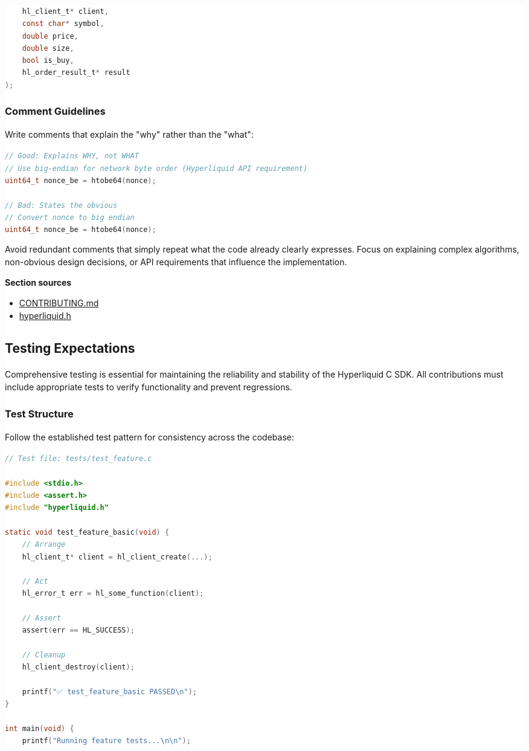 ```c
    hl_client_t* client,
    const char* symbol,
    double price,
    double size,
    bool is_buy,
    hl_order_result_t* result
);
```

### Comment Guidelines

Write comments that explain the "why" rather than the "what":
```c
// Good: Explains WHY, not WHAT
// Use big-endian for network byte order (Hyperliquid API requirement)
uint64_t nonce_be = htobe64(nonce);

// Bad: States the obvious
// Convert nonce to big endian
uint64_t nonce_be = htobe64(nonce);
```

Avoid redundant comments that simply repeat what the code already clearly expresses. Focus on explaining complex algorithms, non-obvious design decisions, or API requirements that influence the implementation.

**Section sources**
- [CONTRIBUTING.md](file://CONTRIBUTING.md)
- [hyperliquid.h](file://include/hyperliquid.h)

## Testing Expectations

Comprehensive testing is essential for maintaining the reliability and stability of the Hyperliquid C SDK. All contributions must include appropriate tests to verify functionality and prevent regressions.

### Test Structure

Follow the established test pattern for consistency across the codebase:

```c
// Test file: tests/test_feature.c

#include <stdio.h>
#include <assert.h>
#include "hyperliquid.h"

static void test_feature_basic(void) {
    // Arrange
    hl_client_t* client = hl_client_create(...);
    
    // Act
    hl_error_t err = hl_some_function(client);
    
    // Assert
    assert(err == HL_SUCCESS);
    
    // Cleanup
    hl_client_destroy(client);
    
    printf("✅ test_feature_basic PASSED\n");
}

int main(void) {
    printf("Running feature tests...\n\n");
```